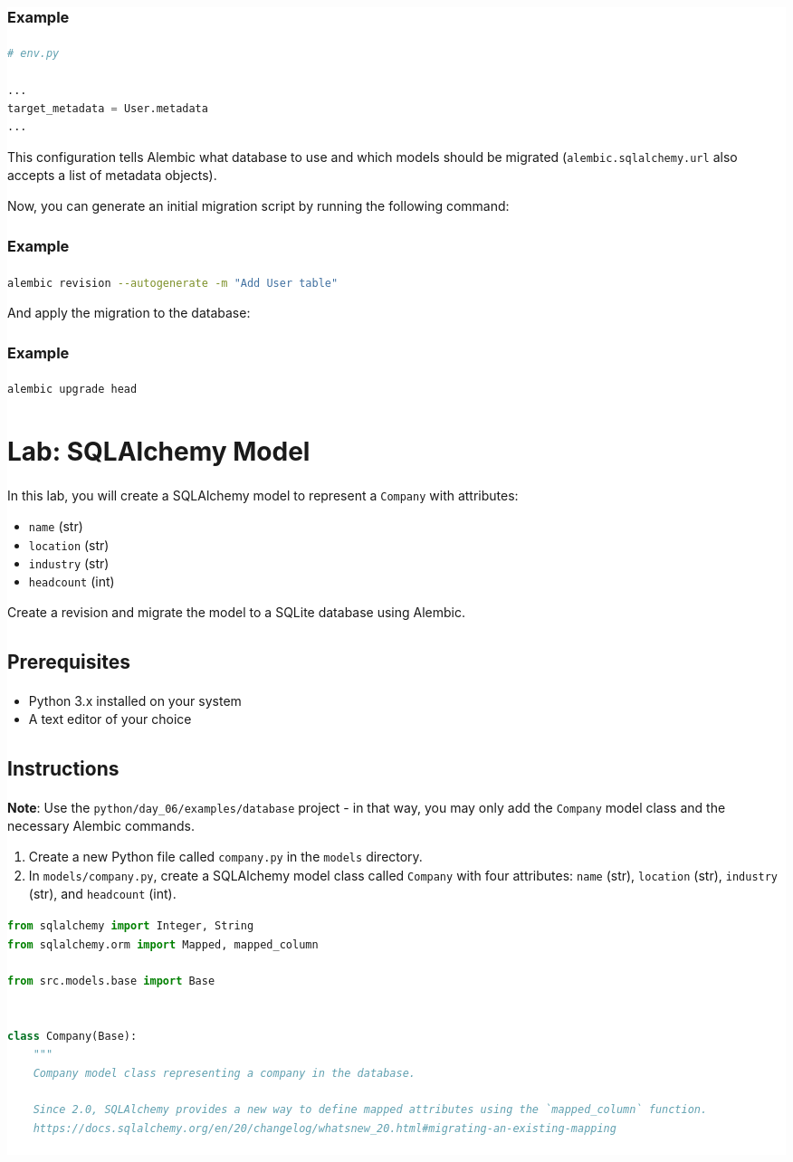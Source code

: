 ### Example
```python
# env.py

...
target_metadata = User.metadata
...
```
This configuration tells Alembic what database to use and which models should be migrated (`alembic.sqlalchemy.url` also accepts a list of metadata objects).

Now, you can generate an initial migration script by running the following command:

### Example
```bash
alembic revision --autogenerate -m "Add User table"
```

And apply the migration to the database:

### Example
```bash
alembic upgrade head
```

# Lab: SQLAlchemy Model

In this lab, you will create a SQLAlchemy model to represent a `Company` with attributes:

- `name` (str)
- `location` (str)
- `industry` (str)
- `headcount` (int)

Create a revision and migrate the model to a SQLite database using Alembic.

## Prerequisites

- Python 3.x installed on your system
- A text editor of your choice

## Instructions

**Note**: Use the `python/day_06/examples/database` project - in that way, you may only add the `Company` model class and the necessary Alembic commands.

1. Create a new Python file called `company.py` in the `models` directory.
2. In `models/company.py`, create a SQLAlchemy model class called `Company` with four attributes: `name` (str), `location` (str), `industry` (str), and `headcount` (int).

```python
from sqlalchemy import Integer, String
from sqlalchemy.orm import Mapped, mapped_column

from src.models.base import Base


class Company(Base):
    """
    Company model class representing a company in the database.
    
    Since 2.0, SQLAlchemy provides a new way to define mapped attributes using the `mapped_column` function.
    https://docs.sqlalchemy.org/en/20/changelog/whatsnew_20.html#migrating-an-existing-mapping
    
```